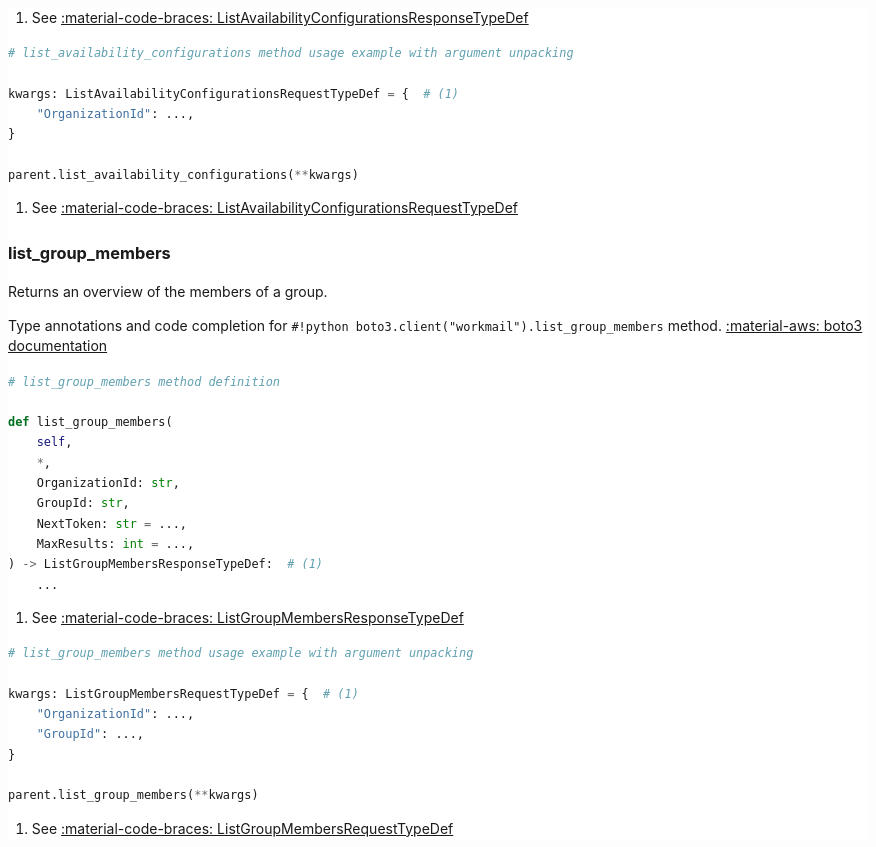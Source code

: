 1. See [:material-code-braces: ListAvailabilityConfigurationsResponseTypeDef](./type_defs.md#listavailabilityconfigurationsresponsetypedef)


```python
# list_availability_configurations method usage example with argument unpacking

kwargs: ListAvailabilityConfigurationsRequestTypeDef = {  # (1)
    "OrganizationId": ...,
}

parent.list_availability_configurations(**kwargs)
```

1. See [:material-code-braces: ListAvailabilityConfigurationsRequestTypeDef](./type_defs.md#listavailabilityconfigurationsrequesttypedef)

### list\_group\_members

Returns an overview of the members of a group.

Type annotations and code completion for `#!python boto3.client("workmail").list_group_members` method.
[:material-aws: boto3 documentation](https://boto3.amazonaws.com/v1/documentation/api/latest/reference/services/workmail/client/list_group_members.html)

```python
# list_group_members method definition

def list_group_members(
    self,
    *,
    OrganizationId: str,
    GroupId: str,
    NextToken: str = ...,
    MaxResults: int = ...,
) -> ListGroupMembersResponseTypeDef:  # (1)
    ...
```

1. See [:material-code-braces: ListGroupMembersResponseTypeDef](./type_defs.md#listgroupmembersresponsetypedef)


```python
# list_group_members method usage example with argument unpacking

kwargs: ListGroupMembersRequestTypeDef = {  # (1)
    "OrganizationId": ...,
    "GroupId": ...,
}

parent.list_group_members(**kwargs)
```

1. See [:material-code-braces: ListGroupMembersRequestTypeDef](./type_defs.md#listgroupmembersrequesttypedef)
